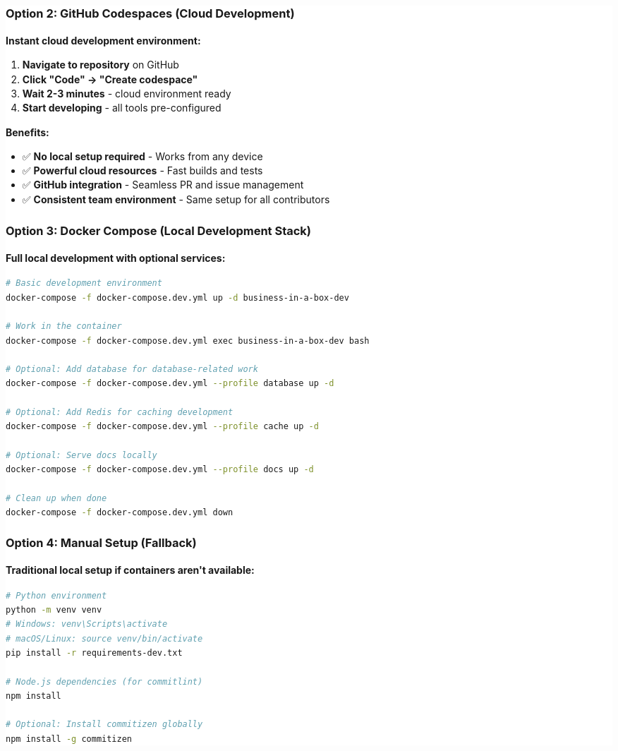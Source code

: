 ### **Option 2: GitHub Codespaces (Cloud Development)**
**Instant cloud development environment:**

1. **Navigate to repository** on GitHub
2. **Click "Code" → "Create codespace"**
3. **Wait 2-3 minutes** - cloud environment ready
4. **Start developing** - all tools pre-configured

**Benefits:**
- ✅ **No local setup required** - Works from any device
- ✅ **Powerful cloud resources** - Fast builds and tests
- ✅ **GitHub integration** - Seamless PR and issue management
- ✅ **Consistent team environment** - Same setup for all contributors

### **Option 3: Docker Compose (Local Development Stack)**
**Full local development with optional services:**

```bash
# Basic development environment
docker-compose -f docker-compose.dev.yml up -d business-in-a-box-dev

# Work in the container
docker-compose -f docker-compose.dev.yml exec business-in-a-box-dev bash

# Optional: Add database for database-related work
docker-compose -f docker-compose.dev.yml --profile database up -d

# Optional: Add Redis for caching development
docker-compose -f docker-compose.dev.yml --profile cache up -d

# Optional: Serve docs locally
docker-compose -f docker-compose.dev.yml --profile docs up -d

# Clean up when done
docker-compose -f docker-compose.dev.yml down
```

### **Option 4: Manual Setup (Fallback)**
**Traditional local setup if containers aren't available:**

```bash
# Python environment
python -m venv venv
# Windows: venv\Scripts\activate
# macOS/Linux: source venv/bin/activate
pip install -r requirements-dev.txt

# Node.js dependencies (for commitlint)
npm install

# Optional: Install commitizen globally
npm install -g commitizen
```
